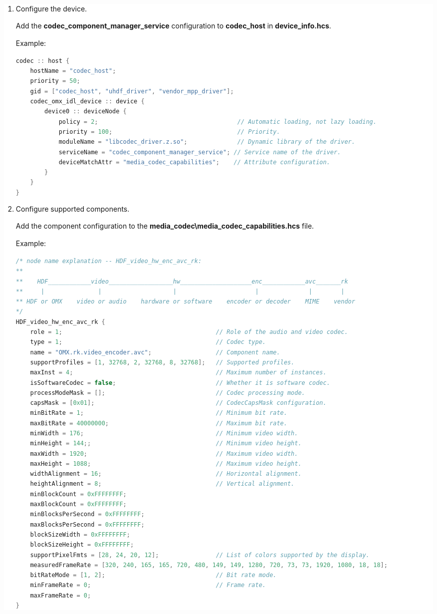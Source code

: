 1. Configure the device.

    Add the **codec_component_manager_service** configuration to **codec_host** in **device_info.hcs**. 

    Example:

    ```c
    codec :: host {
        hostName = "codec_host";
        priority = 50;
        gid = ["codec_host", "uhdf_driver", "vendor_mpp_driver"];
        codec_omx_idl_device :: device {
            device0 :: deviceNode {
                policy = 2;                                       // Automatic loading, not lazy loading.
                priority = 100;                                   // Priority.
                moduleName = "libcodec_driver.z.so";              // Dynamic library of the driver.
                serviceName = "codec_component_manager_service"; // Service name of the driver.
                deviceMatchAttr = "media_codec_capabilities";    // Attribute configuration.
            }
        }
    }
    ```

2. Configure supported components.

    Add the component configuration to the **media_codec\media_codec_capabilities.hcs** file. 
    
    Example:
    
    ```c
    /* node name explanation -- HDF_video_hw_enc_avc_rk:
    **
    **    HDF____________video__________________hw____________________enc____________avc_______rk
    **     |               |                    |                      |              |        |
    ** HDF or OMX    video or audio    hardware or software    encoder or decoder    MIME    vendor
    */
    HDF_video_hw_enc_avc_rk {
        role = 1;                                           // Role of the audio and video codec.
        type = 1;                                           // Codec type.
        name = "OMX.rk.video_encoder.avc";                  // Component name.
        supportProfiles = [1, 32768, 2, 32768, 8, 32768];   // Supported profiles.
        maxInst = 4;                                        // Maximum number of instances.
        isSoftwareCodec = false;                            // Whether it is software codec.
        processModeMask = [];                               // Codec processing mode.
        capsMask = [0x01];                                  // CodecCapsMask configuration.
        minBitRate = 1;                                     // Minimum bit rate.
        maxBitRate = 40000000;                              // Maximum bit rate.
        minWidth = 176;                                     // Minimum video width.
        minHeight = 144;;                                   // Minimum video height.
        maxWidth = 1920;                                    // Maximum video width.
        maxHeight = 1088;                                   // Maximum video height.
        widthAlignment = 16;                                // Horizontal alignment.
        heightAlignment = 8;                                // Vertical alignment.
        minBlockCount = 0xFFFFFFFF;
        maxBlockCount = 0xFFFFFFFF;
        minBlocksPerSecond = 0xFFFFFFFF;
        maxBlocksPerSecond = 0xFFFFFFFF;
        blockSizeWidth = 0xFFFFFFFF;
        blockSizeHeight = 0xFFFFFFFF;
        supportPixelFmts = [28, 24, 20, 12];                // List of colors supported by the display.
        measuredFrameRate = [320, 240, 165, 165, 720, 480, 149, 149, 1280, 720, 73, 73, 1920, 1080, 18, 18];
        bitRateMode = [1, 2];                               // Bit rate mode.
        minFrameRate = 0;                                   // Frame rate.
        maxFrameRate = 0;
    }
    ```